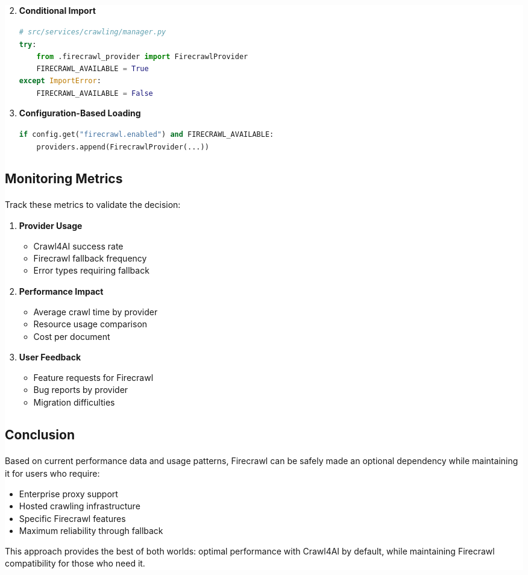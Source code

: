 2. **Conditional Import**

   ```python
   # src/services/crawling/manager.py
   try:
       from .firecrawl_provider import FirecrawlProvider
       FIRECRAWL_AVAILABLE = True
   except ImportError:
       FIRECRAWL_AVAILABLE = False
   ```

3. **Configuration-Based Loading**

   ```python
   if config.get("firecrawl.enabled") and FIRECRAWL_AVAILABLE:
       providers.append(FirecrawlProvider(...))
   ```

## Monitoring Metrics

Track these metrics to validate the decision:

1. **Provider Usage**
   - Crawl4AI success rate
   - Firecrawl fallback frequency
   - Error types requiring fallback

2. **Performance Impact**
   - Average crawl time by provider
   - Resource usage comparison
   - Cost per document

3. **User Feedback**
   - Feature requests for Firecrawl
   - Bug reports by provider
   - Migration difficulties

## Conclusion

Based on current performance data and usage patterns, Firecrawl can be safely made an optional dependency while maintaining it for users who require:

- Enterprise proxy support
- Hosted crawling infrastructure  
- Specific Firecrawl features
- Maximum reliability through fallback

This approach provides the best of both worlds: optimal performance with Crawl4AI by default, while maintaining Firecrawl compatibility for those who need it.
